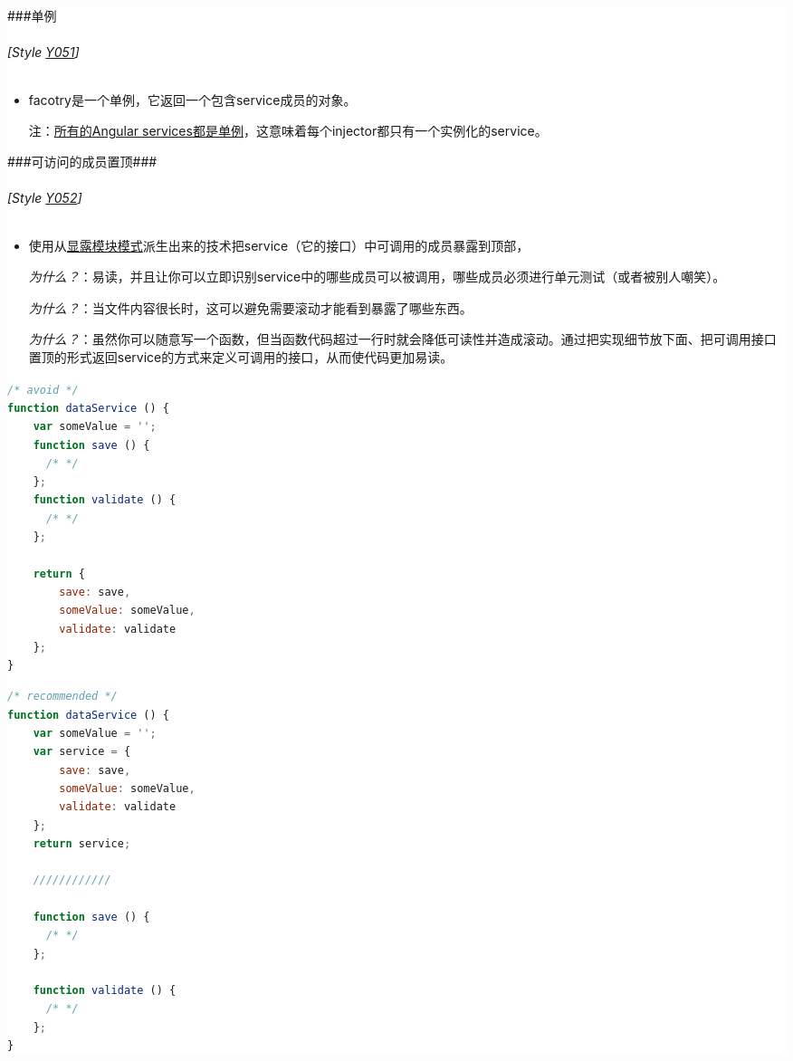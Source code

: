 ###单例
###### [Style [Y051](#style-y051)]

  - facotry是一个单例，它返回一个包含service成员的对象。

    注：[所有的Angular services都是单例](https://docs.angularjs.org/guide/services)，这意味着每个injector都只有一个实例化的service。

###可访问的成员置顶###
###### [Style [Y052](#style-y052)]

  - 使用从[显露模块模式](http://addyosmani.com/resources/essentialjsdesignpatterns/book/#revealingmodulepatternjavascript)派生出来的技术把service（它的接口）中可调用的成员暴露到顶部，

    *为什么？*：易读，并且让你可以立即识别service中的哪些成员可以被调用，哪些成员必须进行单元测试（或者被别人嘲笑）。

    *为什么？*：当文件内容很长时，这可以避免需要滚动才能看到暴露了哪些东西。

    *为什么？*：虽然你可以随意写一个函数，但当函数代码超过一行时就会降低可读性并造成滚动。通过把实现细节放下面、把可调用接口置顶的形式返回service的方式来定义可调用的接口，从而使代码更加易读。

  ```javascript
  /* avoid */
  function dataService () {
      var someValue = '';
      function save () {
        /* */
      };
      function validate () {
        /* */
      };

      return {
          save: save,
          someValue: someValue,
          validate: validate
      };
  }
  ```

  ```javascript
  /* recommended */
  function dataService () {
      var someValue = '';
      var service = {
          save: save,
          someValue: someValue,
          validate: validate
      };
      return service;

      ////////////

      function save () {
        /* */
      };

      function validate () {
        /* */
      };
  }
  ```
